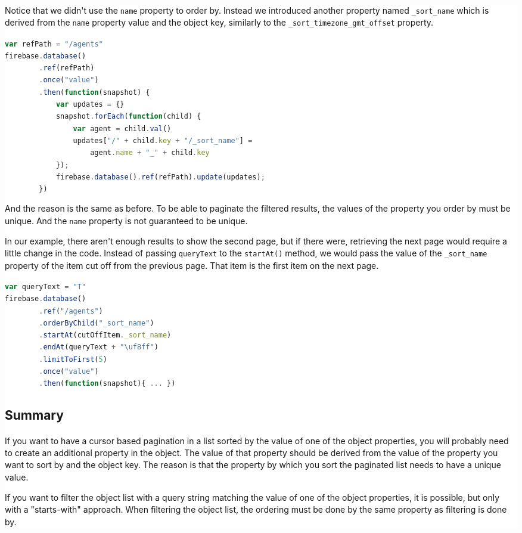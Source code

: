 ```json
```

Notice that we didn't use the `name` property to order by. Instead we introduced another property named `_sort_name` which is derived from the `name` property value and the object key, similarly to the `_sort_timezone_gmt_offset` property.


```javascript
var refPath = "/agents"
firebase.database()
        .ref(refPath)
        .once("value")
        .then(function(snapshot) {
            var updates = {}
            snapshot.forEach(function(child) {
                var agent = child.val()
                updates["/" + child.key + "/_sort_name"] =
                    agent.name + "_" + child.key
            });
            firebase.database().ref(refPath).update(updates);
        })
```

And the reason is the same as before. To be able to paginate the filtered results, the values of the property you order by must be unique. And the `name` property is not guaranteed to be unique.

In our example, there aren't enough results to show the second page, but if there were, retrieving the next page would require a little change in the code. Instead of passing `queryText` to the `startAt()` method, we would pass the value of the `_sort_name` property of the item cut off from the previous page. That item is the first item on the next page.

```javascript
var queryText = "T"
firebase.database()
        .ref("/agents")
        .orderByChild("_sort_name")
        .startAt(cutOffItem._sort_name)
        .endAt(queryText + "\uf8ff")
        .limitToFirst(5)
        .once("value")
        .then(function(snapshot){ ... })
```


Summary
-------

If you want to have a cursor based pagination in a list sorted by the value of one of the object properties, you will probably need to create an additional property in the object. The value of that property should be derived from the value of the property you want to sort by and the object key. The reason is that the property by which you sort the paginated list needs to have a unique value.

If you want to filter the object list with a query string matching the value of one of the object properties, it is possible, but only with a "starts-with" approach. When filtering the object list, the ordering must be done by the same property as filtering is done by.
